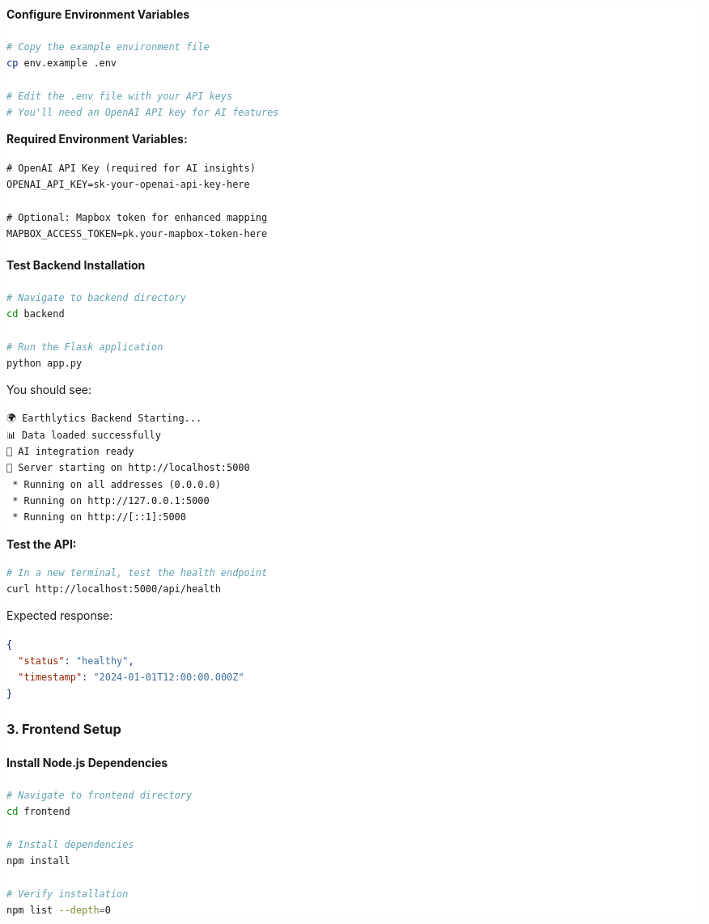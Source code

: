 #### Configure Environment Variables
```bash
# Copy the example environment file
cp env.example .env

# Edit the .env file with your API keys
# You'll need an OpenAI API key for AI features
```

**Required Environment Variables:**
```env
# OpenAI API Key (required for AI insights)
OPENAI_API_KEY=sk-your-openai-api-key-here

# Optional: Mapbox token for enhanced mapping
MAPBOX_ACCESS_TOKEN=pk.your-mapbox-token-here
```

#### Test Backend Installation
```bash
# Navigate to backend directory
cd backend

# Run the Flask application
python app.py
```

You should see:
```
🌍 Earthlytics Backend Starting...
📊 Data loaded successfully
🤖 AI integration ready
🚀 Server starting on http://localhost:5000
 * Running on all addresses (0.0.0.0)
 * Running on http://127.0.0.1:5000
 * Running on http://[::1]:5000
```

**Test the API:**
```bash
# In a new terminal, test the health endpoint
curl http://localhost:5000/api/health
```

Expected response:
```json
{
  "status": "healthy",
  "timestamp": "2024-01-01T12:00:00.000Z"
}
```

### 3. Frontend Setup

#### Install Node.js Dependencies
```bash
# Navigate to frontend directory
cd frontend

# Install dependencies
npm install

# Verify installation
npm list --depth=0
```
